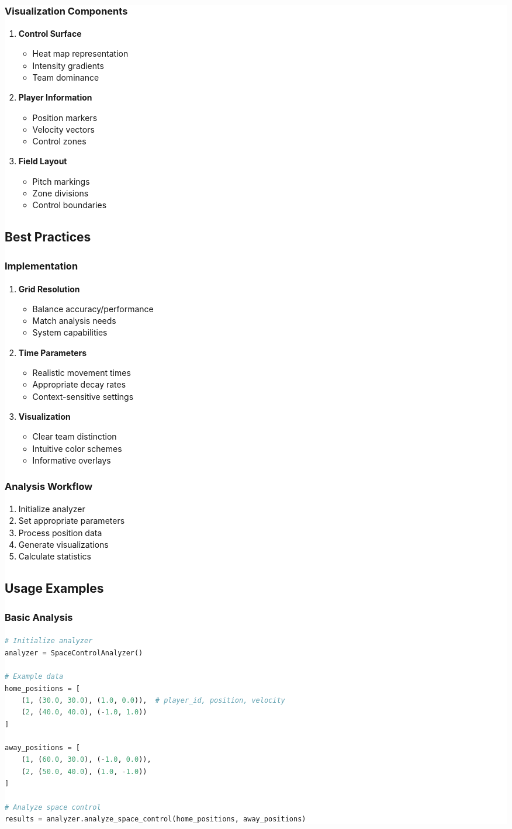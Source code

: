 ### Visualization Components

1. **Control Surface**
   - Heat map representation
   - Intensity gradients
   - Team dominance

2. **Player Information**
   - Position markers
   - Velocity vectors
   - Control zones

3. **Field Layout**
   - Pitch markings
   - Zone divisions
   - Control boundaries

## Best Practices

### Implementation

1. **Grid Resolution**
   - Balance accuracy/performance
   - Match analysis needs
   - System capabilities

2. **Time Parameters**
   - Realistic movement times
   - Appropriate decay rates
   - Context-sensitive settings

3. **Visualization**
   - Clear team distinction
   - Intuitive color schemes
   - Informative overlays

### Analysis Workflow

1. Initialize analyzer
2. Set appropriate parameters
3. Process position data
4. Generate visualizations
5. Calculate statistics

## Usage Examples

### Basic Analysis
```python
# Initialize analyzer
analyzer = SpaceControlAnalyzer()

# Example data
home_positions = [
    (1, (30.0, 30.0), (1.0, 0.0)),  # player_id, position, velocity
    (2, (40.0, 40.0), (-1.0, 1.0))
]

away_positions = [
    (1, (60.0, 30.0), (-1.0, 0.0)),
    (2, (50.0, 40.0), (1.0, -1.0))
]

# Analyze space control
results = analyzer.analyze_space_control(home_positions, away_positions)
```